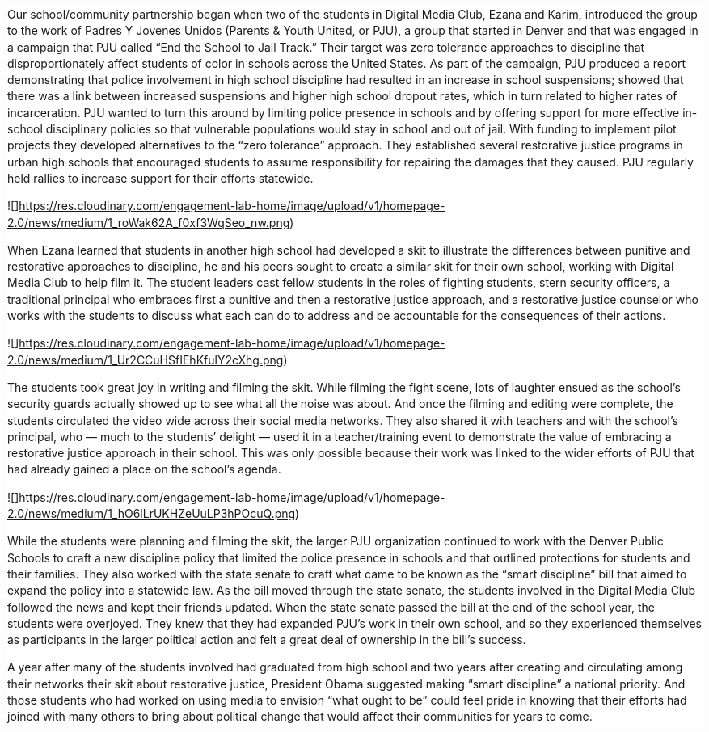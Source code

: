 Our school/community partnership began when two of the students in Digital Media Club, Ezana and Karim, introduced the group to the work of Padres Y Jovenes Unidos (Parents & Youth United, or PJU), a group that started in Denver and that was engaged in a campaign that PJU called “End the School to Jail Track.” Their target was zero tolerance approaches to discipline that disproportionately affect students of color in schools across the United States. As part of the campaign, PJU produced a report demonstrating that police involvement in high school discipline had resulted in an increase in school suspensions; showed that there was a link between increased suspensions and higher high school dropout rates, which in turn related to higher rates of incarceration. PJU wanted to turn this around by limiting police presence in schools and by offering support for more effective in-school disciplinary policies so that vulnerable populations would stay in school and out of jail. With funding to implement pilot projects they developed alternatives to the “zero tolerance” approach. They established several restorative justice programs in urban high schools that encouraged students to assume responsibility for repairing the damages that they caused. PJU regularly held rallies to increase support for their efforts statewide.

![]https://res.cloudinary.com/engagement-lab-home/image/upload/v1/homepage-2.0/news/medium/1_roWak62A_f0xf3WqSeo_nw.png)

When Ezana learned that students in another high school had developed a skit to illustrate the differences between punitive and restorative approaches to discipline, he and his peers sought to create a similar skit for their own school, working with Digital Media Club to help film it. The student leaders cast fellow students in the roles of fighting students, stern security officers, a traditional principal who embraces first a punitive and then a restorative justice approach, and a restorative justice counselor who works with the students to discuss what each can do to address and be accountable for the consequences of their actions.

![]https://res.cloudinary.com/engagement-lab-home/image/upload/v1/homepage-2.0/news/medium/1_Ur2CCuHSfIEhKfulY2cXhg.png)

The students took great joy in writing and filming the skit. While filming the fight scene, lots of laughter ensued as the school’s security guards actually showed up to see what all the noise was about. And once the filming and editing were complete, the students circulated the video wide across their social media networks. They also shared it with teachers and with the school’s principal, who — much to the students’ delight — used it in a teacher/training event to demonstrate the value of embracing a restorative justice approach in their school. This was only possible because their work was linked to the wider efforts of PJU that had already gained a place on the school’s agenda.

![]https://res.cloudinary.com/engagement-lab-home/image/upload/v1/homepage-2.0/news/medium/1_hO6lLrUKHZeUuLP3hPOcuQ.png)

While the students were planning and filming the skit, the larger PJU organization continued to work with the Denver Public Schools to craft a new discipline policy that limited the police presence in schools and that outlined protections for students and their families. They also worked with the state senate to craft what came to be known as the “smart discipline” bill that aimed to expand the policy into a statewide law. As the bill moved through the state senate, the students involved in the Digital Media Club followed the news and kept their friends updated. When the state senate passed the bill at the end of the school year, the students were overjoyed. They knew that they had expanded PJU’s work in their own school, and so they experienced themselves as participants in the larger political action and felt a great deal of ownership in the bill’s success.

A year after many of the students involved had graduated from high school and two years after creating and circulating among their networks their skit about restorative justice, President Obama suggested making “smart discipline” a national priority. And those students who had worked on using media to envision “what ought to be” could feel pride in knowing that their efforts had joined with many others to bring about political change that would affect their communities for years to come.
